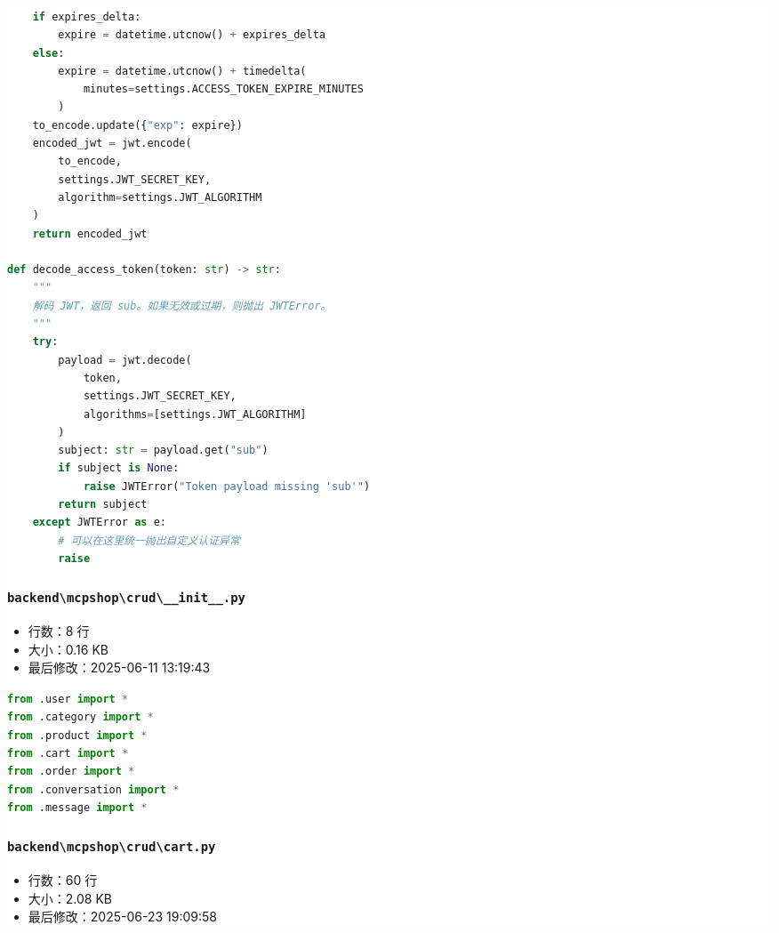 ```py
    if expires_delta:
        expire = datetime.utcnow() + expires_delta
    else:
        expire = datetime.utcnow() + timedelta(
            minutes=settings.ACCESS_TOKEN_EXPIRE_MINUTES
        )
    to_encode.update({"exp": expire})
    encoded_jwt = jwt.encode(
        to_encode,
        settings.JWT_SECRET_KEY,
        algorithm=settings.JWT_ALGORITHM
    )
    return encoded_jwt

def decode_access_token(token: str) -> str:
    """
    解码 JWT，返回 sub。如果无效或过期，则抛出 JWTError。
    """
    try:
        payload = jwt.decode(
            token,
            settings.JWT_SECRET_KEY,
            algorithms=[settings.JWT_ALGORITHM]
        )
        subject: str = payload.get("sub")
        if subject is None:
            raise JWTError("Token payload missing 'sub'")
        return subject
    except JWTError as e:
        # 可以在这里统一抛出自定义认证异常
        raise

```

### `backend\mcpshop\crud\__init__.py`
- 行数：8 行  
- 大小：0.16 KB  
- 最后修改：2025-06-11 13:19:43  

```py
from .user import *
from .category import *
from .product import *
from .cart import *
from .order import *
from .conversation import *
from .message import *

```

### `backend\mcpshop\crud\cart.py`
- 行数：60 行  
- 大小：2.08 KB  
- 最后修改：2025-06-23 19:09:58  
